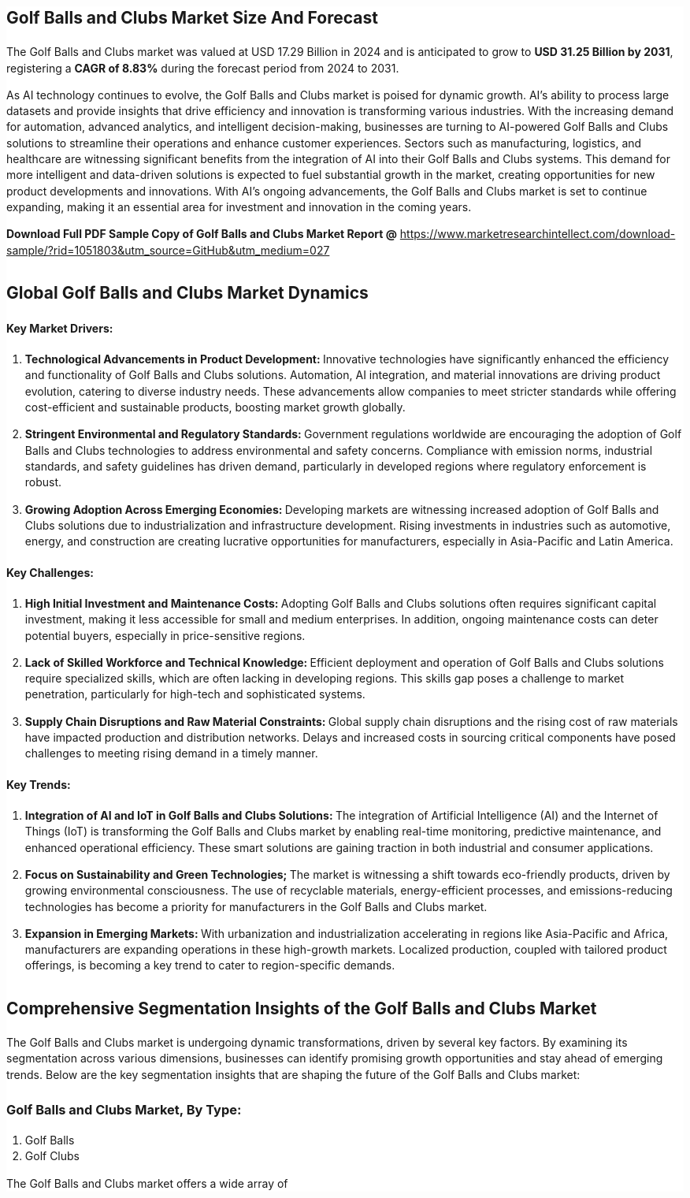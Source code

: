 <h2>Golf Balls and Clubs Market Size And Forecast</h2><p>The Golf Balls and Clubs market was valued at USD 17.29 Billion in 2024 and is anticipated to grow to <strong>USD 31.25 Billion by 2031</strong>, registering a <strong>CAGR of 8.83%</strong> during the forecast period from 2024 to 2031.</p><p>As AI technology continues to evolve, the Golf Balls and Clubs market is poised for dynamic growth. AI’s ability to process large datasets and provide insights that drive efficiency and innovation is transforming various industries. With the increasing demand for automation, advanced analytics, and intelligent decision-making, businesses are turning to AI-powered Golf Balls and Clubs solutions to streamline their operations and enhance customer experiences. Sectors such as manufacturing, logistics, and healthcare are witnessing significant benefits from the integration of AI into their Golf Balls and Clubs systems. This demand for more intelligent and data-driven solutions is expected to fuel substantial growth in the market, creating opportunities for new product developments and innovations. With AI’s ongoing advancements, the Golf Balls and Clubs market is set to continue expanding, making it an essential area for investment and innovation in the coming years.</p><p><strong>Download Full PDF Sample Copy of Golf Balls and Clubs Market Report @</strong>&nbsp;<a href="https://www.marketresearchintellect.com/download-sample/?rid=1051803&amp;utm_source=GitHub&amp;utm_medium=027">https://www.marketresearchintellect.com/download-sample/?rid=1051803&amp;utm_source=GitHub&amp;utm_medium=027</a></p><h2>Global Golf Balls and Clubs Market Dynamics</h2><h4><strong>Key Market Drivers:</strong></h4><ol><li><p><strong>Technological Advancements in Product Development:&nbsp;</strong>Innovative technologies have significantly enhanced the efficiency and functionality of Golf Balls and Clubs solutions. Automation, AI integration, and material innovations are driving product evolution, catering to diverse industry needs. These advancements allow companies to meet stricter standards while offering cost-efficient and sustainable products, boosting market growth globally.</p></li><li><p><strong>Stringent Environmental and Regulatory Standards:&nbsp;</strong>Government regulations worldwide are encouraging the adoption of Golf Balls and Clubs technologies to address environmental and safety concerns. Compliance with emission norms, industrial standards, and safety guidelines has driven demand, particularly in developed regions where regulatory enforcement is robust.</p></li><li><p><strong>Growing Adoption Across Emerging Economies:&nbsp;</strong>Developing markets are witnessing increased adoption of Golf Balls and Clubs solutions due to industrialization and infrastructure development. Rising investments in industries such as automotive, energy, and construction are creating lucrative opportunities for manufacturers, especially in Asia-Pacific and Latin America.</p></li></ol><h4><strong>Key Challenges:</strong></h4><ol><li><p><strong>High Initial Investment and Maintenance Costs:&nbsp;</strong>Adopting Golf Balls and Clubs solutions often requires significant capital investment, making it less accessible for small and medium enterprises. In addition, ongoing maintenance costs can deter potential buyers, especially in price-sensitive regions.</p></li><li><p><strong>Lack of Skilled Workforce and Technical Knowledge:&nbsp;</strong>Efficient deployment and operation of Golf Balls and Clubs solutions require specialized skills, which are often lacking in developing regions. This skills gap poses a challenge to market penetration, particularly for high-tech and sophisticated systems.</p></li><li><p><strong>Supply Chain Disruptions and Raw Material Constraints:&nbsp;</strong>Global supply chain disruptions and the rising cost of raw materials have impacted production and distribution networks. Delays and increased costs in sourcing critical components have posed challenges to meeting rising demand in a timely manner.</p></li></ol><h4><strong>Key Trends:</strong></h4><ol><li><p><strong>Integration of AI and IoT in Golf Balls and Clubs Solutions:&nbsp;</strong>The integration of Artificial Intelligence (AI) and the Internet of Things (IoT) is transforming the Golf Balls and Clubs market by enabling real-time monitoring, predictive maintenance, and enhanced operational efficiency. These smart solutions are gaining traction in both industrial and consumer applications.</p></li><li><p><strong>Focus on Sustainability and Green Technologies;&nbsp;</strong>The market is witnessing a shift towards eco-friendly products, driven by growing environmental consciousness. The use of recyclable materials, energy-efficient processes, and emissions-reducing technologies has become a priority for manufacturers in the Golf Balls and Clubs market.</p></li><li><p><strong>Expansion in Emerging Markets:&nbsp;</strong>With urbanization and industrialization accelerating in regions like Asia-Pacific and Africa, manufacturers are expanding operations in these high-growth markets. Localized production, coupled with tailored product offerings, is becoming a key trend to cater to region-specific demands.</p></li></ol><div class="article-main__content" data-test-id="publishing-text-block"><h2>Comprehensive Segmentation Insights of the Golf Balls and Clubs Market</h2><p>The Golf Balls and Clubs market is undergoing dynamic transformations, driven by several key factors. By examining its segmentation across various dimensions, businesses can identify promising growth opportunities and stay ahead of emerging trends. Below are the key segmentation insights that are shaping the future of the Golf Balls and Clubs market:</p><h3><strong>Golf Balls and Clubs Market, By Type:<br /></strong></h3><ol><li>Golf Balls<li> Golf Clubs</li></ol><p>The Golf Balls and Clubs market offers a wide array of